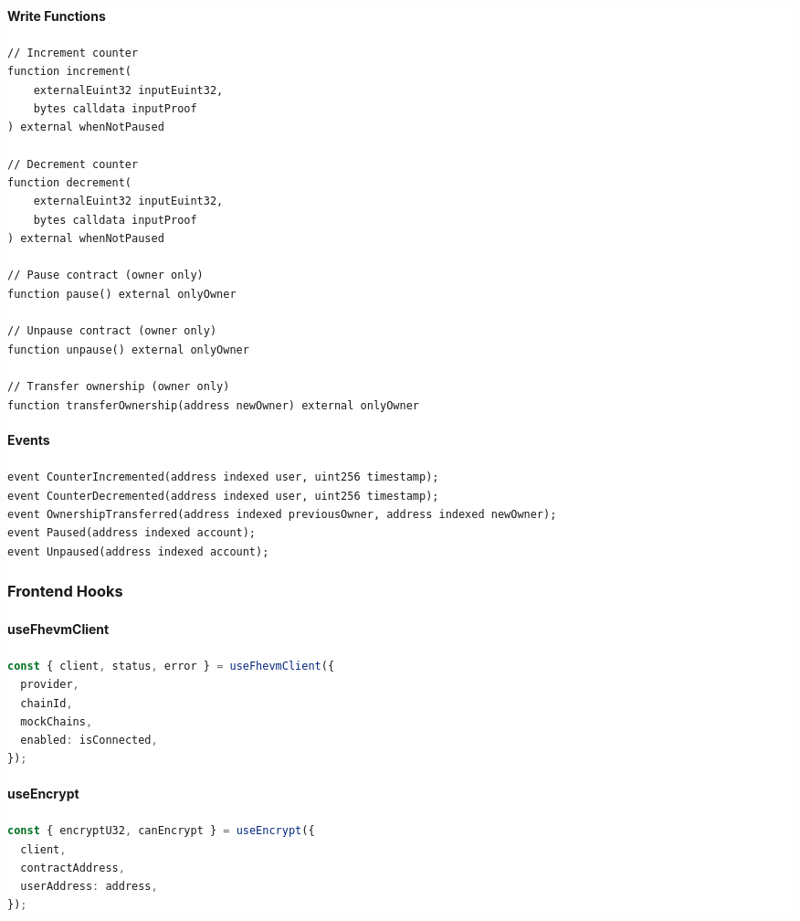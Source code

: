 #### Write Functions

```solidity
// Increment counter
function increment(
    externalEuint32 inputEuint32,
    bytes calldata inputProof
) external whenNotPaused

// Decrement counter
function decrement(
    externalEuint32 inputEuint32,
    bytes calldata inputProof
) external whenNotPaused

// Pause contract (owner only)
function pause() external onlyOwner

// Unpause contract (owner only)
function unpause() external onlyOwner

// Transfer ownership (owner only)
function transferOwnership(address newOwner) external onlyOwner
```

#### Events

```solidity
event CounterIncremented(address indexed user, uint256 timestamp);
event CounterDecremented(address indexed user, uint256 timestamp);
event OwnershipTransferred(address indexed previousOwner, address indexed newOwner);
event Paused(address indexed account);
event Unpaused(address indexed account);
```

### Frontend Hooks

#### useFhevmClient
```typescript
const { client, status, error } = useFhevmClient({
  provider,
  chainId,
  mockChains,
  enabled: isConnected,
});
```

#### useEncrypt
```typescript
const { encryptU32, canEncrypt } = useEncrypt({
  client,
  contractAddress,
  userAddress: address,
});
```
